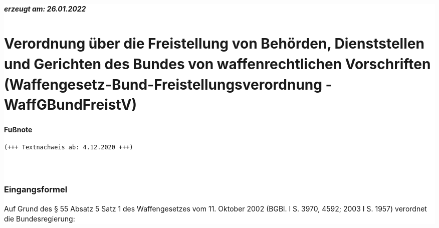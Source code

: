 <td colspan="2">

  
  

##### erzeugt am: 26.01.2022

</td>

</tr>

</table>

<span id="BJNR261000020.html"></span>

# Verordnung über die Freistellung von Behörden, Dienststellen und Gerichten des Bundes von waffenrechtlichen Vorschriften (Waffengesetz-Bund-Freistellungsverordnung - WaffGBundFreistV)

<div>

  
**Fußnote**

<div class="jnhtml">

<div>

<div class="jurAbsatz">

  

``` 
(+++ Textnachweis ab: 4.12.2020 +++)

 
```

</div>

</div>

</div>

</div>

<span id="BJNR261000020BJNE000100000.html"></span>

### Eingangsformel  

<div>

<div class="jnhtml">

<div>

<div class="jurAbsatz">

Auf Grund des § 55 Absatz 5 Satz 1 des Waffengesetzes vom 11. Oktober
2002 (BGBl. I S. 3970, 4592; 2003 I S. 1957) verordnet die
Bundesregierung:
